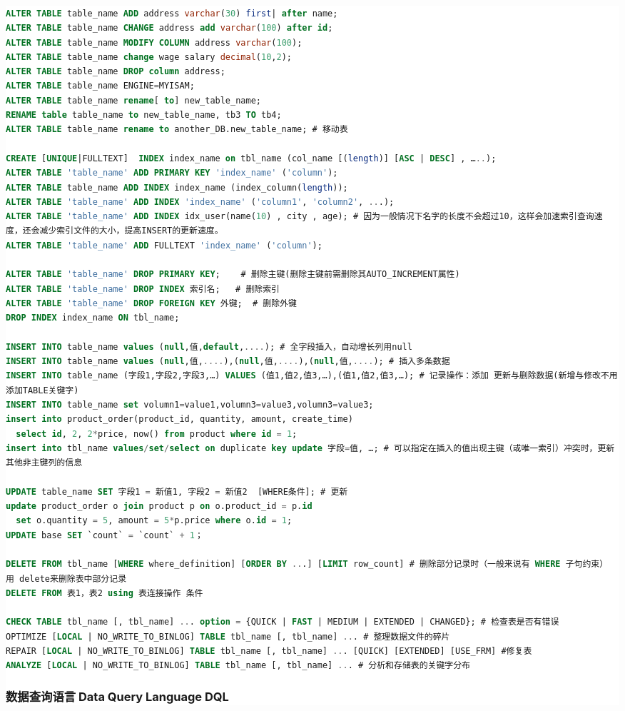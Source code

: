 ```sql
ALTER TABLE table_name ADD address varchar(30) first| after name;
ALTER TABLE table_name CHANGE address add varchar(100) after id;
ALTER TABLE table_name MODIFY COLUMN address varchar(100);
ALTER TABLE table_name change wage salary decimal(10,2);
ALTER TABLE table_name DROP column address;
ALTER TABLE table_name ENGINE=MYISAM;
ALTER TABLE table_name rename[ to] new_table_name;
RENAME table table_name to new_table_name, tb3 TO tb4;
ALTER TABLE table_name rename to another_DB.new_table_name; # 移动表

CREATE [UNIQUE|FULLTEXT]  INDEX index_name on tbl_name (col_name [(length)] [ASC | DESC] , …..);
ALTER TABLE 'table_name' ADD PRIMARY KEY 'index_name' ('column');
ALTER TABLE table_name ADD INDEX index_name (index_column(length));
ALTER TABLE 'table_name' ADD INDEX 'index_name' ('column1', 'column2', ...);
ALTER TABLE 'table_name' ADD INDEX idx_user(name(10) , city , age); # 因为一般情况下名字的长度不会超过10，这样会加速索引查询速度，还会减少索引文件的大小，提高INSERT的更新速度。
ALTER TABLE 'table_name' ADD FULLTEXT 'index_name' ('column');

ALTER TABLE 'table_name' DROP PRIMARY KEY;    # 删除主键(删除主键前需删除其AUTO_INCREMENT属性)
ALTER TABLE 'table_name' DROP INDEX 索引名;   # 删除索引
ALTER TABLE 'table_name' DROP FOREIGN KEY 外键;  # 删除外键
DROP INDEX index_name ON tbl_name;

INSERT INTO table_name values (null,值,default,....); # 全字段插入，自动增长列用null
INSERT INTO table_name values (null,值,....),(null,值,....),(null,值,....); # 插入多条数据
INSERT INTO table_name (字段1,字段2,字段3,…) VALUES (值1,值2,值3,…),(值1,值2,值3,…); # 记录操作：添加 更新与删除数据(新增与修改不用添加TABLE关键字)
INSERT INTO table_name set volumn1=value1,volumn3=value3,volumn3=value3;
insert into product_order(product_id, quantity, amount, create_time)
  select id, 2, 2*price, now() from product where id = 1;
insert into tbl_name values/set/select on duplicate key update 字段=值, …; # 可以指定在插入的值出现主键（或唯一索引）冲突时，更新其他非主键列的信息

UPDATE table_name SET 字段1 = 新值1, 字段2 = 新值2  [WHERE条件]; # 更新
update product_order o join product p on o.product_id = p.id
  set o.quantity = 5, amount = 5*p.price where o.id = 1;
UPDATE base SET `count` = `count` + 1；

DELETE FROM tbl_name [WHERE where_definition] [ORDER BY ...] [LIMIT row_count] # 删除部分记录时（一般来说有 WHERE 子句约束） 用 delete来删除表中部分记录
DELETE FROM 表1，表2 using 表连接操作 条件

CHECK TABLE tbl_name [, tbl_name] ... option = {QUICK | FAST | MEDIUM | EXTENDED | CHANGED}; # 检查表是否有错误
OPTIMIZE [LOCAL | NO_WRITE_TO_BINLOG] TABLE tbl_name [, tbl_name] ... # 整理数据文件的碎片
REPAIR [LOCAL | NO_WRITE_TO_BINLOG] TABLE tbl_name [, tbl_name] ... [QUICK] [EXTENDED] [USE_FRM] #修复表
ANALYZE [LOCAL | NO_WRITE_TO_BINLOG] TABLE tbl_name [, tbl_name] ... # 分析和存储表的关键字分布
```

### 数据查询语言 Data Query Language DQL
